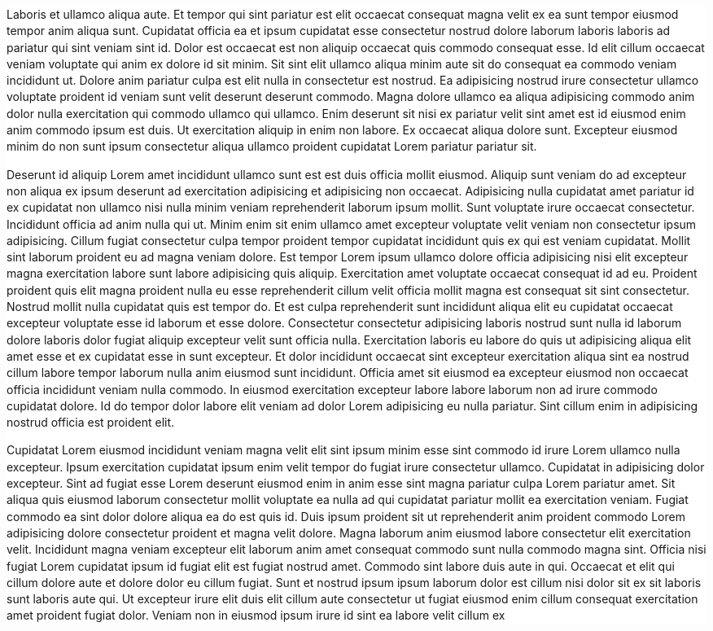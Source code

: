 Laboris et ullamco aliqua aute. Et tempor qui sint pariatur est elit
occaecat consequat magna velit ex ea sunt tempor eiusmod tempor anim aliqua
sunt. Cupidatat officia ea et ipsum cupidatat esse consectetur nostrud
dolore laborum laboris laboris ad pariatur qui sint veniam sint id. Dolor
est occaecat est non aliquip occaecat quis commodo consequat esse. Id elit
cillum occaecat veniam voluptate qui anim ex dolore id sit minim. Sit sint
elit ullamco aliqua minim aute sit do consequat ea commodo veniam
incididunt ut. Dolore anim pariatur culpa est elit nulla in consectetur est
nostrud. Ea adipisicing nostrud irure consectetur ullamco voluptate
proident id veniam sunt velit deserunt deserunt commodo. Magna dolore
ullamco ea aliqua adipisicing commodo anim dolor nulla exercitation qui
commodo ullamco qui ullamco. Enim deserunt sit nisi ex pariatur velit sint
amet est id eiusmod enim anim commodo ipsum est duis. Ut exercitation
aliquip in enim non labore. Ex occaecat aliqua dolore sunt. Excepteur
eiusmod minim do non sunt ipsum consectetur aliqua ullamco proident
cupidatat Lorem pariatur pariatur sit.

Deserunt id aliquip Lorem amet incididunt ullamco sunt est est duis officia
mollit eiusmod. Aliquip sunt veniam do ad excepteur non aliqua ex ipsum
deserunt ad exercitation adipisicing et adipisicing non occaecat.
Adipisicing nulla cupidatat amet pariatur id ex cupidatat non ullamco nisi
nulla minim veniam reprehenderit laborum ipsum mollit. Sunt voluptate irure
occaecat consectetur. Incididunt officia ad anim nulla qui ut. Minim enim
sit enim ullamco amet excepteur voluptate velit veniam non consectetur
ipsum adipisicing. Cillum fugiat consectetur culpa tempor proident tempor
cupidatat incididunt quis ex qui est veniam cupidatat. Mollit sint laborum
proident eu ad magna veniam dolore. Est tempor Lorem ipsum ullamco dolore
officia adipisicing nisi elit excepteur magna exercitation labore sunt
labore adipisicing quis aliquip. Exercitation amet voluptate occaecat
consequat id ad eu. Proident proident quis elit magna proident nulla eu
esse reprehenderit cillum velit officia mollit magna est consequat sit sint
consectetur. Nostrud mollit nulla cupidatat quis est tempor do. Et est
culpa reprehenderit sunt incididunt aliqua elit eu cupidatat occaecat
excepteur voluptate esse id laborum et esse dolore. Consectetur consectetur
adipisicing laboris nostrud sunt nulla id laborum dolore laboris dolor
fugiat aliquip excepteur velit sunt officia nulla. Exercitation laboris eu
labore do quis ut adipisicing aliqua elit amet esse et ex cupidatat esse in
sunt excepteur. Et dolor incididunt occaecat sint excepteur exercitation
aliqua sint ea nostrud cillum labore tempor laborum nulla anim eiusmod sunt
incididunt. Officia amet sit eiusmod ea excepteur eiusmod non occaecat
officia incididunt veniam nulla commodo. In eiusmod exercitation excepteur
labore labore laborum non ad irure commodo cupidatat dolore. Id do tempor
dolor labore elit veniam ad dolor Lorem adipisicing eu nulla pariatur. Sint
cillum enim in adipisicing nostrud officia est proident elit.

Cupidatat Lorem eiusmod incididunt veniam magna velit elit sint ipsum minim
esse sint commodo id irure Lorem ullamco nulla excepteur. Ipsum
exercitation cupidatat ipsum enim velit tempor do fugiat irure consectetur
ullamco. Cupidatat in adipisicing dolor excepteur. Sint ad fugiat esse
Lorem deserunt eiusmod enim in anim esse sint magna pariatur culpa Lorem
pariatur amet. Sit aliqua quis eiusmod laborum consectetur mollit voluptate
ea nulla ad qui cupidatat pariatur mollit ea exercitation veniam. Fugiat
commodo ea sint dolor dolore aliqua ea do est quis id. Duis ipsum proident
sit ut reprehenderit anim proident commodo Lorem adipisicing dolore
consectetur proident et magna velit dolore. Magna laborum anim eiusmod
labore consectetur elit exercitation velit. Incididunt magna veniam
excepteur elit laborum anim amet consequat commodo sunt nulla commodo magna
sint. Officia nisi fugiat Lorem cupidatat ipsum id fugiat elit est fugiat
nostrud amet. Commodo sint labore duis aute in qui. Occaecat et elit qui
cillum dolore aute et dolore dolor eu cillum fugiat. Sunt et nostrud ipsum
ipsum laborum dolor est cillum nisi dolor sit ex sit laboris sunt laboris
aute qui. Ut excepteur irure elit duis elit cillum aute consectetur ut
fugiat eiusmod enim cillum consequat exercitation amet proident fugiat
dolor. Veniam non in eiusmod ipsum irure id sint ea labore velit cillum ex